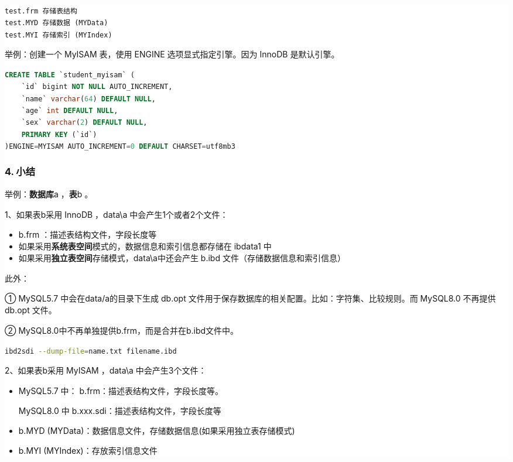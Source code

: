 ```sql
test.frm 存储表结构
test.MYD 存储数据 (MYData)
test.MYI 存储索引 (MYIndex)
```

举例：创建一个 MyISAM 表，使用 ENGINE 选项显式指定引擎。因为 InnoDB 是默认引擎。

```sql
CREATE TABLE `student_myisam` (
    `id` bigint NOT NULL AUTO_INCREMENT,
    `name` varchar(64) DEFAULT NULL,
    `age` int DEFAULT NULL,
    `sex` varchar(2) DEFAULT NULL,
    PRIMARY KEY (`id`)
)ENGINE=MYISAM AUTO_INCREMENT=0 DEFAULT CHARSET=utf8mb3
```



### 4. 小结

举例：**数据库**a ，**表**b 。

1、如果表b采用 InnoDB ，data\\a 中会产生1个或者2个文件：

- b.frm ：描述表结构文件，字段长度等
- 如果采用**系统表空间**模式的，数据信息和索引信息都存储在 ibdata1 中
- 如果采用**独立表空间**存储模式，data\\a中还会产生 b.ibd 文件（存储数据信息和索引信息）

此外：

① MySQL5.7 中会在data/a的目录下生成 db.opt 文件用于保存数据库的相关配置。比如：字符集、比较规则。而 MySQL8.0 不再提供db.opt 文件。

② MySQL8.0中不再单独提供b.frm，而是合并在b.ibd文件中。

```bash
ibd2sdi --dump-file=name.txt filename.ibd
```

2、如果表b采用 MyISAM ，data\a 中会产生3个文件：

- MySQL5.7 中： b.frm：描述表结构文件，字段长度等。

  MySQL8.0 中 b.xxx.sdi：描述表结构文件，字段长度等

- b.MYD (MYData)：数据信息文件，存储数据信息(如果采用独立表存储模式)

- b.MYI (MYIndex)：存放索引信息文件
